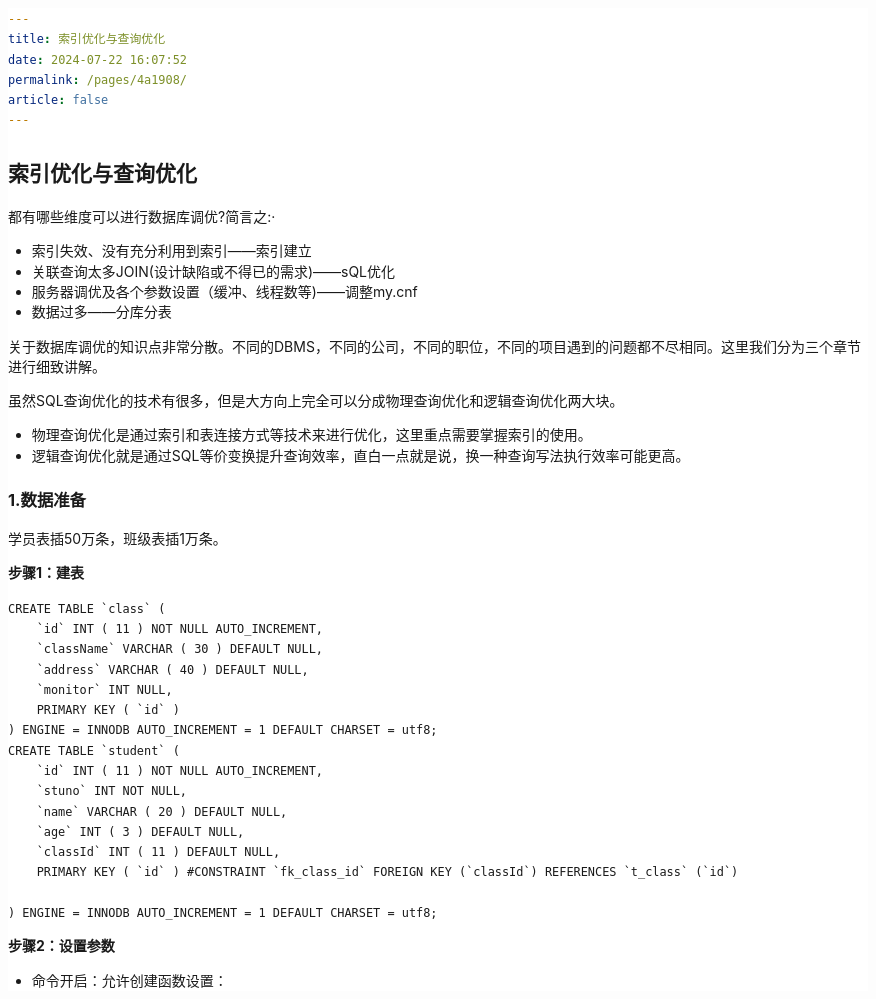 ```yaml
---
title: 索引优化与查询优化
date: 2024-07-22 16:07:52
permalink: /pages/4a1908/
article: false
---
```


## 索引优化与查询优化

都有哪些维度可以进行数据库调优?简言之:·

- 索引失效、没有充分利用到索引—―索引建立
- 关联查询太多JOIN(设计缺陷或不得已的需求)——sQL优化
- 服务器调优及各个参数设置（缓冲、线程数等)——调整my.cnf
- 数据过多――分库分表

关于数据库调优的知识点非常分散。不同的DBMS，不同的公司，不同的职位，不同的项目遇到的问题都不尽相同。这里我们分为三个章节进行细致讲解。

虽然SQL查询优化的技术有很多，但是大方向上完全可以分成物理查询优化和逻辑查询优化两大块。

- 物理查询优化是通过索引和表连接方式等技术来进行优化，这里重点需要掌握索引的使用。
- 逻辑查询优化就是通过SQL等价变换提升查询效率，直白一点就是说，换一种查询写法执行效率可能更高。

### 1.数据准备

学员表插50万条，班级表插1万条。

**步骤1：建表**

```mysql
CREATE TABLE `class` (
	`id` INT ( 11 ) NOT NULL AUTO_INCREMENT,
	`className` VARCHAR ( 30 ) DEFAULT NULL,
	`address` VARCHAR ( 40 ) DEFAULT NULL,
	`monitor` INT NULL,
	PRIMARY KEY ( `id` ) 
) ENGINE = INNODB AUTO_INCREMENT = 1 DEFAULT CHARSET = utf8;
CREATE TABLE `student` (
	`id` INT ( 11 ) NOT NULL AUTO_INCREMENT,
	`stuno` INT NOT NULL,
	`name` VARCHAR ( 20 ) DEFAULT NULL,
	`age` INT ( 3 ) DEFAULT NULL,
	`classId` INT ( 11 ) DEFAULT NULL,
	PRIMARY KEY ( `id` ) #CONSTRAINT `fk_class_id` FOREIGN KEY (`classId`) REFERENCES `t_class` (`id`)

) ENGINE = INNODB AUTO_INCREMENT = 1 DEFAULT CHARSET = utf8;
```

**步骤2：设置参数**

- 命令开启：允许创建函数设置：

